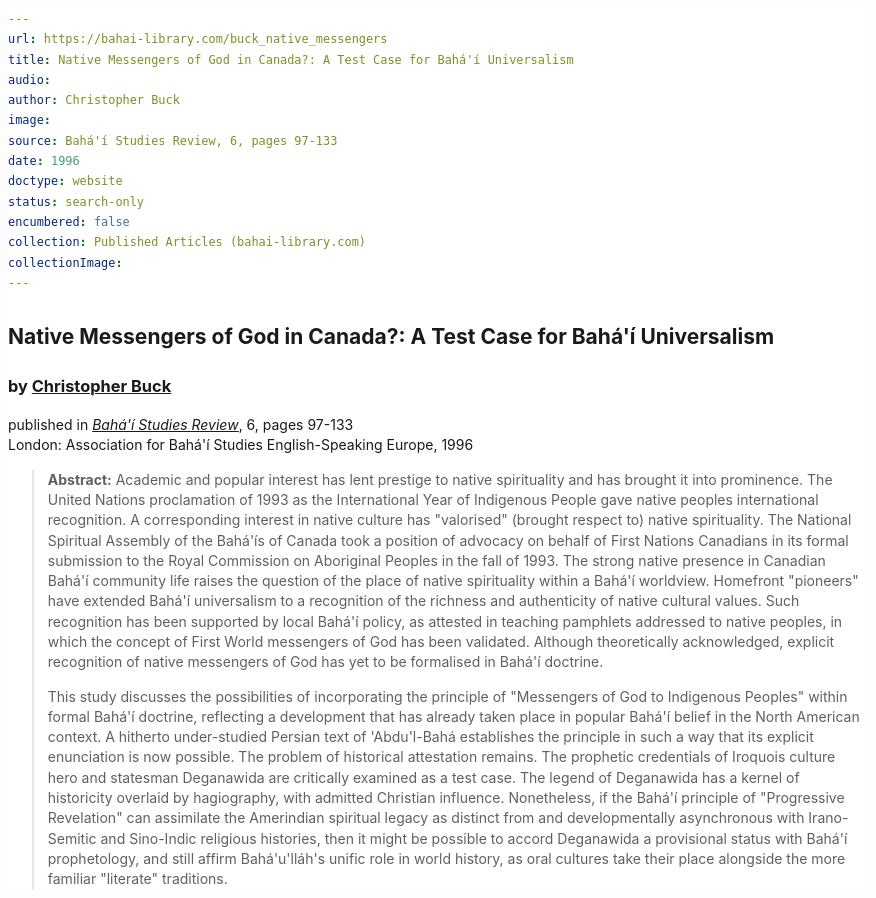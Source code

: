 ```yaml
---
url: https://bahai-library.com/buck_native_messengers
title: Native Messengers of God in Canada?: A Test Case for Bahá'í Universalism
audio: 
author: Christopher Buck
image: 
source: Bahá'í Studies Review, 6, pages 97-133
date: 1996
doctype: website
status: search-only
encumbered: false
collection: Published Articles (bahai-library.com)
collectionImage: 
---
```



## Native Messengers of God in Canada?: A Test Case for Bahá'í Universalism

### by [Christopher Buck](https://bahai-library.com/author/Christopher+Buck)

published in [_Bahá'í Studies Review_](https://bahai-library.com/series/BSR), 6, pages 97-133  
London: Association for Bahá'í Studies English-Speaking Europe, 1996


> **Abstract:** Academic and popular interest has lent prestige to native spirituality and has brought it into prominence. The United Nations proclamation of 1993 as the International Year of Indigenous People gave native peoples international recognition. A corresponding interest in native culture has "valorised" (brought respect to) native spirituality. The National Spiritual Assembly of the Bahá'ís of Canada took a position of advocacy on behalf of First Nations Canadians in its formal submission to the Royal Commission on Aboriginal Peoples in the fall of 1993. The strong native presence in Canadian Bahá'í community life raises the question of the place of native spirituality within a Bahá'í worldview. Homefront "pioneers" have extended Bahá'í universalism to a recognition of the richness and authenticity of native cultural values. Such recognition has been supported by local Bahá'í policy, as attested in teaching pamphlets addressed to native peoples, in which the concept of First World messengers of God has been validated. Although theoretically acknowledged, explicit recognition of native messengers of God has yet to be formalised in Bahá'í doctrine.  
>   
> This study discusses the possibilities of incorporating the principle of "Messengers of God to Indigenous Peoples" within formal Bahá'í doctrine, reflecting a development that has already taken place in popular Bahá'í belief in the North American context. A hitherto under-studied Persian text of 'Abdu'l-Bahá establishes the principle in such a way that its explicit enunciation is now possible. The problem of historical attestation remains. The prophetic credentials of Iroquois culture hero and statesman Deganawida are critically examined as a test case. The legend of Deganawida has a kernel of historicity overlaid by hagiography, with admitted Christian influence. Nonetheless, if the Bahá'í principle of "Progressive Revelation" can assimilate the Amerindian spiritual legacy as distinct from and developmentally asynchronous with Irano-Semitic and Sino-Indic religious histories, then it might be possible to accord Deganawida a provisional status with Bahá'í prophetology, and still affirm Bahá'u'lláh's unific role in world history, as oral cultures take their place alongside the more familiar "literate" traditions.
